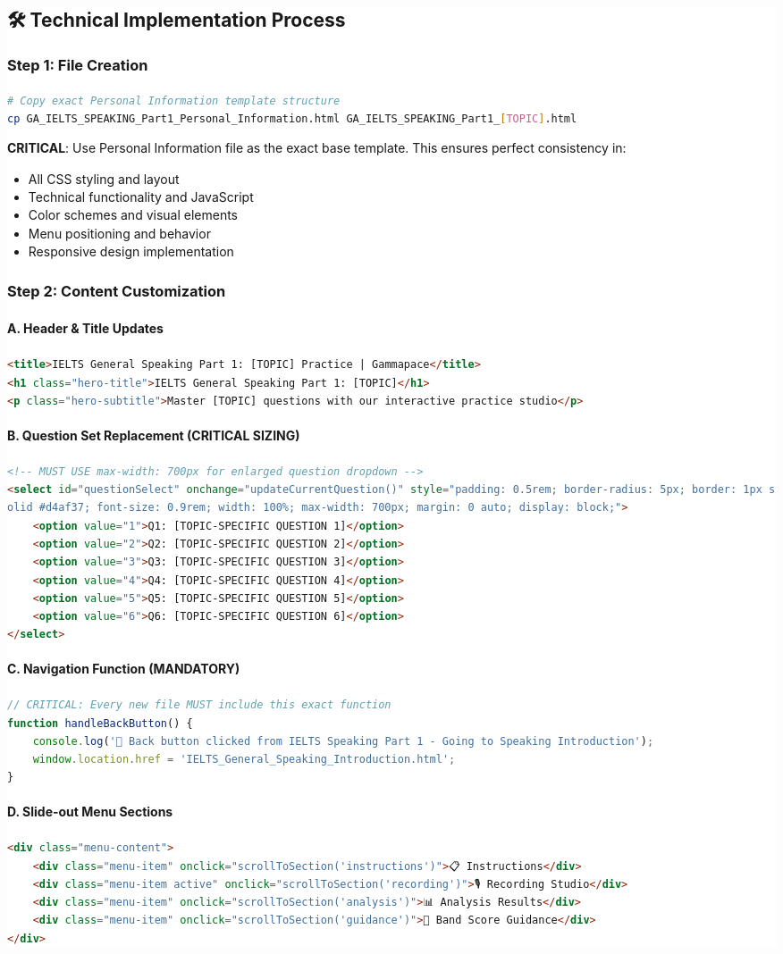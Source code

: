 
## 🛠 **Technical Implementation Process**

### **Step 1: File Creation**
```bash
# Copy exact Personal Information template structure
cp GA_IELTS_SPEAKING_Part1_Personal_Information.html GA_IELTS_SPEAKING_Part1_[TOPIC].html
```

**CRITICAL**: Use Personal Information file as the exact base template. This ensures perfect consistency in:
- All CSS styling and layout
- Technical functionality and JavaScript
- Color schemes and visual elements
- Menu positioning and behavior
- Responsive design implementation

### **Step 2: Content Customization**
#### **A. Header & Title Updates**
```html
<title>IELTS General Speaking Part 1: [TOPIC] Practice | Gammapace</title>
<h1 class="hero-title">IELTS General Speaking Part 1: [TOPIC]</h1>
<p class="hero-subtitle">Master [TOPIC] questions with our interactive practice studio</p>
```

#### **B. Question Set Replacement (CRITICAL SIZING)**
```html
<!-- MUST USE max-width: 700px for enlarged question dropdown -->
<select id="questionSelect" onchange="updateCurrentQuestion()" style="padding: 0.5rem; border-radius: 5px; border: 1px solid #d4af37; font-size: 0.9rem; width: 100%; max-width: 700px; margin: 0 auto; display: block;">
    <option value="1">Q1: [TOPIC-SPECIFIC QUESTION 1]</option>
    <option value="2">Q2: [TOPIC-SPECIFIC QUESTION 2]</option>
    <option value="3">Q3: [TOPIC-SPECIFIC QUESTION 3]</option>
    <option value="4">Q4: [TOPIC-SPECIFIC QUESTION 4]</option>
    <option value="5">Q5: [TOPIC-SPECIFIC QUESTION 5]</option>
    <option value="6">Q6: [TOPIC-SPECIFIC QUESTION 6]</option>
</select>
```

#### **C. Navigation Function (MANDATORY)**
```javascript
// CRITICAL: Every new file MUST include this exact function
function handleBackButton() {
    console.log('🔄 Back button clicked from IELTS Speaking Part 1 - Going to Speaking Introduction');
    window.location.href = 'IELTS_General_Speaking_Introduction.html';
}
```

#### **D. Slide-out Menu Sections**
```html
<div class="menu-content">
    <div class="menu-item" onclick="scrollToSection('instructions')">📋 Instructions</div>
    <div class="menu-item active" onclick="scrollToSection('recording')">🎙️ Recording Studio</div>
    <div class="menu-item" onclick="scrollToSection('analysis')">📊 Analysis Results</div>
    <div class="menu-item" onclick="scrollToSection('guidance')">🎯 Band Score Guidance</div>
</div>
```
